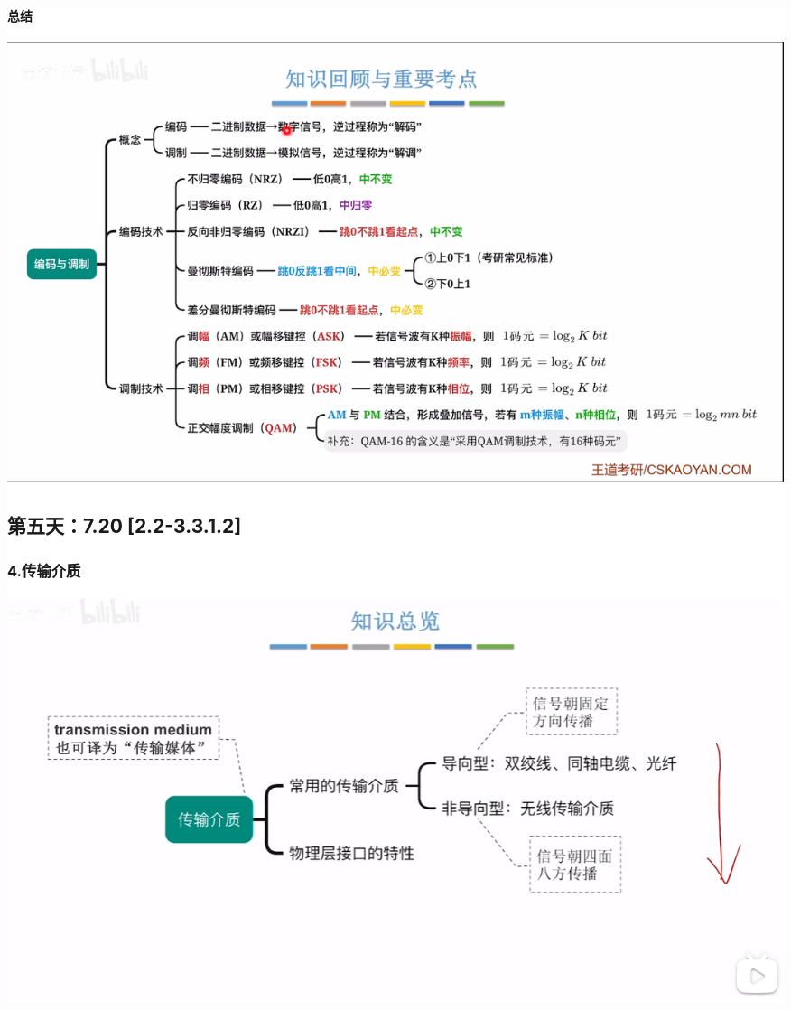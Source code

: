 #### 总结

![image-20250710175344019](pic/image-20250710175344019.png)

## 第五天：7.20 [2.2-3.3.1.2]

### 4.传输介质

![image-20250720132616914](pic/image-20250720132616914.png)
